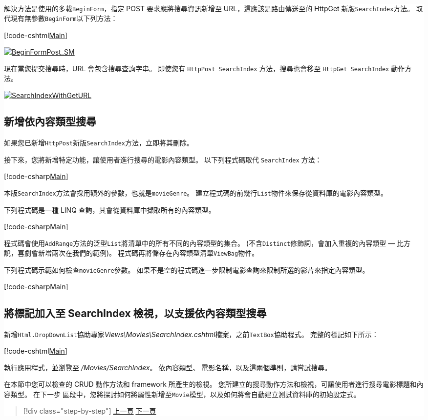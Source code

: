 解決方法是使用的多載`BeginForm`，指定 POST 要求應將搜尋資訊新增至 URL，這應該是路由傳送至的 HttpGet 新版`SearchIndex`方法。 取代現有無參數`BeginForm`以下列方法：

[!code-cshtml[Main](examining-the-edit-methods-and-edit-view/samples/sample17.cshtml)]

[![BeginFormPost_SM](examining-the-edit-methods-and-edit-view/_static/image22.png)](examining-the-edit-methods-and-edit-view/_static/image21.png)

現在當您提交搜尋時，URL 會包含搜尋查詢字串。 即使您有 `HttpPost SearchIndex` 方法，搜尋也會移至 `HttpGet SearchIndex` 動作方法。

[![SearchIndexWithGetURL](examining-the-edit-methods-and-edit-view/_static/image24.png)](examining-the-edit-methods-and-edit-view/_static/image23.png)

## <a name="adding-search-by-genre"></a>新增依內容類型搜尋

如果您已新增`HttpPost`新版`SearchIndex`方法，立即將其刪除。

接下來，您將新增特定功能，讓使用者進行搜尋的電影內容類型。 以下列程式碼取代 `SearchIndex` 方法：

[!code-csharp[Main](examining-the-edit-methods-and-edit-view/samples/sample18.cs)]

本版`SearchIndex`方法會採用額外的參數，也就是`movieGenre`。 建立程式碼的前幾行`List`物件來保存從資料庫的電影內容類型。

下列程式碼是一種 LINQ 查詢，其會從資料庫中擷取所有的內容類型。

[!code-csharp[Main](examining-the-edit-methods-and-edit-view/samples/sample19.cs)]

程式碼會使用`AddRange`方法的泛型`List`將清單中的所有不同的內容類型的集合。 (不含`Distinct`修飾詞，會加入重複的內容類型 — 比方說，喜劇會新增兩次在我們的範例)。 程式碼再將儲存在內容類型清單`ViewBag`物件。

下列程式碼示範如何檢查`movieGenre`參數。 如果不是空的程式碼進一步限制電影查詢來限制所選的影片來指定內容類型。

[!code-csharp[Main](examining-the-edit-methods-and-edit-view/samples/sample20.cs)]

## <a name="adding-markup-to-the-searchindex-view-to-support-search-by-genre"></a>將標記加入至 SearchIndex 檢視，以支援依內容類型搜尋

新增`Html.DropDownList`協助專家*Views\Movies\SearchIndex.cshtml*檔案，之前`TextBox`協助程式。 完整的標記如下所示：

[!code-cshtml[Main](examining-the-edit-methods-and-edit-view/samples/sample21.cshtml)]

執行應用程式，並瀏覽至 */Movies/SearchIndex*。 依內容類型、 電影名稱，以及這兩個準則，請嘗試搜尋。

在本節中您可以檢查的 CRUD 動作方法和 framework 所產生的檢視。 您所建立的搜尋動作方法和檢視，可讓使用者進行搜尋電影標題和內容類型。 在下一步 區段中，您將探討如何將屬性新增至`Movie`模型，以及如何將會自動建立測試資料庫的初始設定式。

> [!div class="step-by-step"]
> [上一頁](accessing-your-models-data-from-a-controller.md)
> [下一頁](adding-a-new-field.md)
